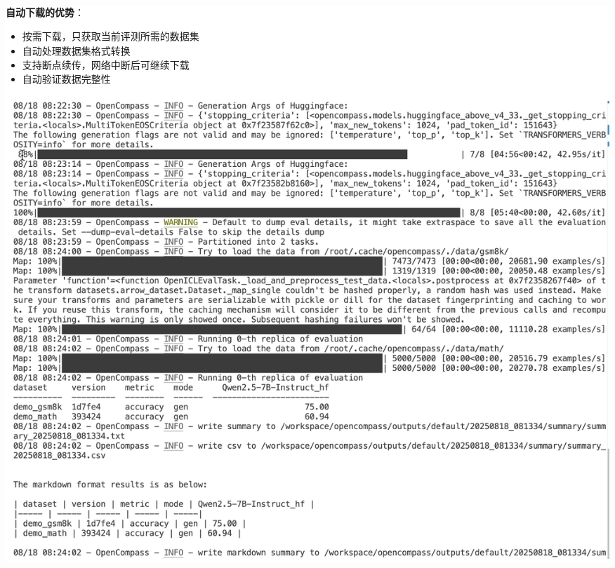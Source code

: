 **自动下载的优势**：

- 按需下载，只获取当前评测所需的数据集
- 自动处理数据集格式转换
- 支持断点续传，网络中断后可继续下载
- 自动验证数据完整性

![OpenCompass](/images/notes/llm/Model-Utils-OpenCompass/val_success.png)